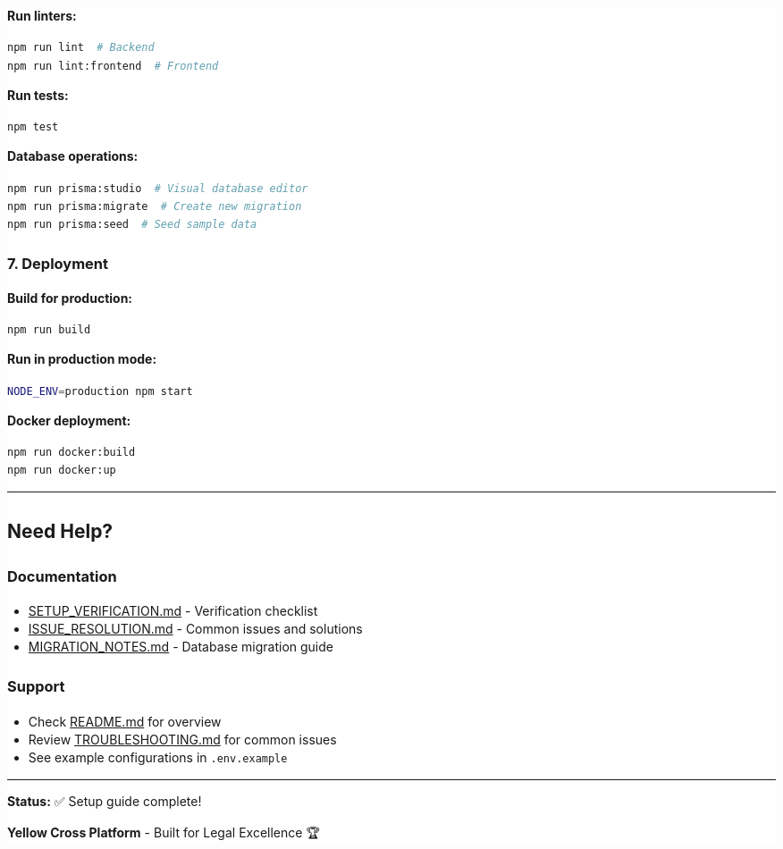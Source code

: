 **Run linters:**
```bash
npm run lint  # Backend
npm run lint:frontend  # Frontend
```

**Run tests:**
```bash
npm test
```

**Database operations:**
```bash
npm run prisma:studio  # Visual database editor
npm run prisma:migrate  # Create new migration
npm run prisma:seed  # Seed sample data
```

### 7. Deployment

**Build for production:**
```bash
npm run build
```

**Run in production mode:**
```bash
NODE_ENV=production npm start
```

**Docker deployment:**
```bash
npm run docker:build
npm run docker:up
```

---

## Need Help?

### Documentation
- [SETUP_VERIFICATION.md](./SETUP_VERIFICATION.md) - Verification checklist
- [ISSUE_RESOLUTION.md](./ISSUE_RESOLUTION.md) - Common issues and solutions
- [MIGRATION_NOTES.md](./MIGRATION_NOTES.md) - Database migration guide

### Support
- Check [README.md](./README.md) for overview
- Review [TROUBLESHOOTING.md](./TROUBLESHOOTING.md) for common issues
- See example configurations in `.env.example`

---

**Status:** ✅ Setup guide complete!

**Yellow Cross Platform** - Built for Legal Excellence 🏆
